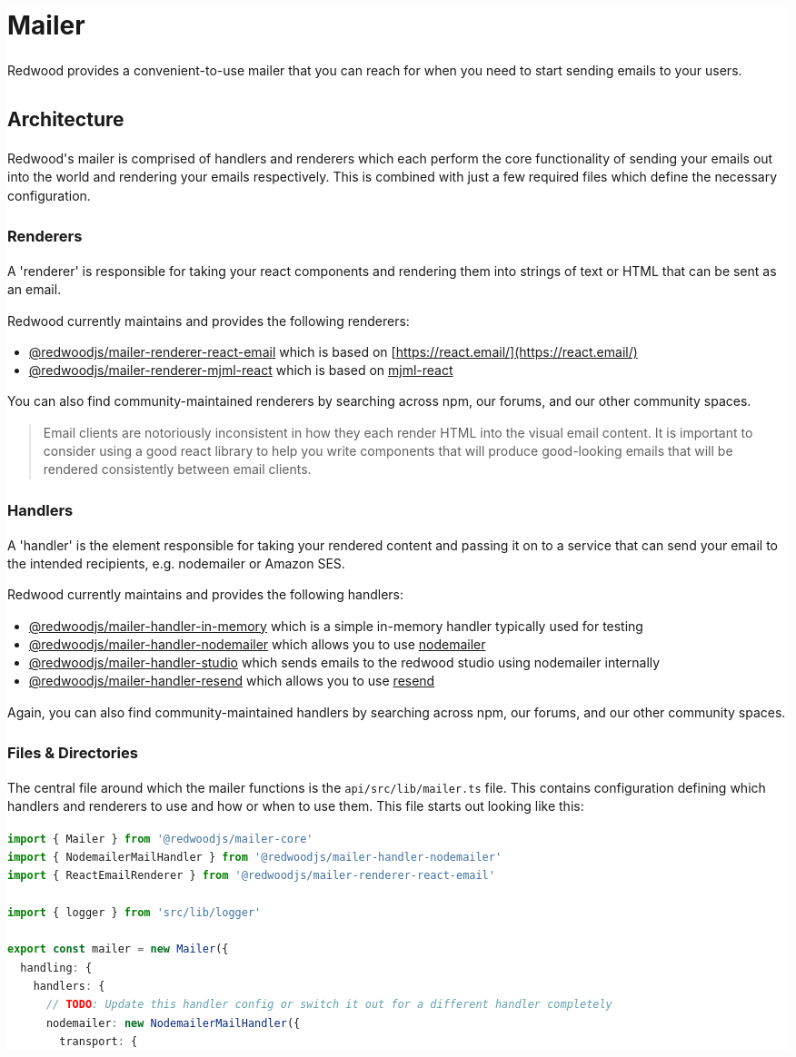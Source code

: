 # Mailer

Redwood provides a convenient-to-use mailer that you can reach for when you need to start sending emails to your users.

## Architecture

Redwood's mailer is comprised of handlers and renderers which each perform the core functionality of sending your emails out into the world and rendering your emails respectively. This is combined with just a few required files which define the necessary configuration.

### Renderers

A 'renderer' is responsible for taking your react components and rendering them into strings of text or HTML that can be sent as an email.

Redwood currently maintains and provides the following renderers:
* [@redwoodjs/mailer-renderer-react-email](https://github.com/redwoodjs/redwood/tree/main/packages/mailer/renderers/react-email) which is based on [https://react.email/](https://react.email/)
* [@redwoodjs/mailer-renderer-mjml-react](https://github.com/redwoodjs/redwood/tree/main/packages/mailer/renderers/mjml-react) which is based on [mjml-react](https://github.com/Faire/mjml-react)

You can also find community-maintained renderers by searching across npm, our forums, and our other community spaces.

> Email clients are notoriously inconsistent in how they each render HTML into the visual email content. It is important to consider using a good react library to help you write components that will produce good-looking emails that will be rendered consistently between email clients.

### Handlers

A 'handler' is the element responsible for taking your rendered content and passing it on to a service that can send your email to the intended recipients, e.g. nodemailer or Amazon SES.

Redwood currently maintains and provides the following handlers:
* [@redwoodjs/mailer-handler-in-memory](https://github.com/redwoodjs/redwood/tree/main/packages/mailer/handlers/in-memory) which is a simple in-memory handler typically used for testing
* [@redwoodjs/mailer-handler-nodemailer](https://github.com/redwoodjs/redwood/tree/main/packages/mailer/handlers/nodemailer) which allows you to use [nodemailer](https://nodemailer.com/)
* [@redwoodjs/mailer-handler-studio](https://github.com/redwoodjs/redwood/tree/main/packages/mailer/handlers/studio) which sends emails to the redwood studio using nodemailer internally
* [@redwoodjs/mailer-handler-resend](https://github.com/redwoodjs/redwood/tree/main/packages/mailer/handlers/resend) which allows you to use [resend](https://resend.com/)

Again, you can also find community-maintained handlers by searching across npm, our forums, and our other community spaces.

### Files & Directories

The central file around which the mailer functions is the `api/src/lib/mailer.ts` file. This contains configuration defining which handlers and renderers to use and how or when to use them. This file starts out looking like this:
```ts
import { Mailer } from '@redwoodjs/mailer-core'
import { NodemailerMailHandler } from '@redwoodjs/mailer-handler-nodemailer'
import { ReactEmailRenderer } from '@redwoodjs/mailer-renderer-react-email'

import { logger } from 'src/lib/logger'

export const mailer = new Mailer({
  handling: {
    handlers: {
      // TODO: Update this handler config or switch it out for a different handler completely
      nodemailer: new NodemailerMailHandler({
        transport: {
```